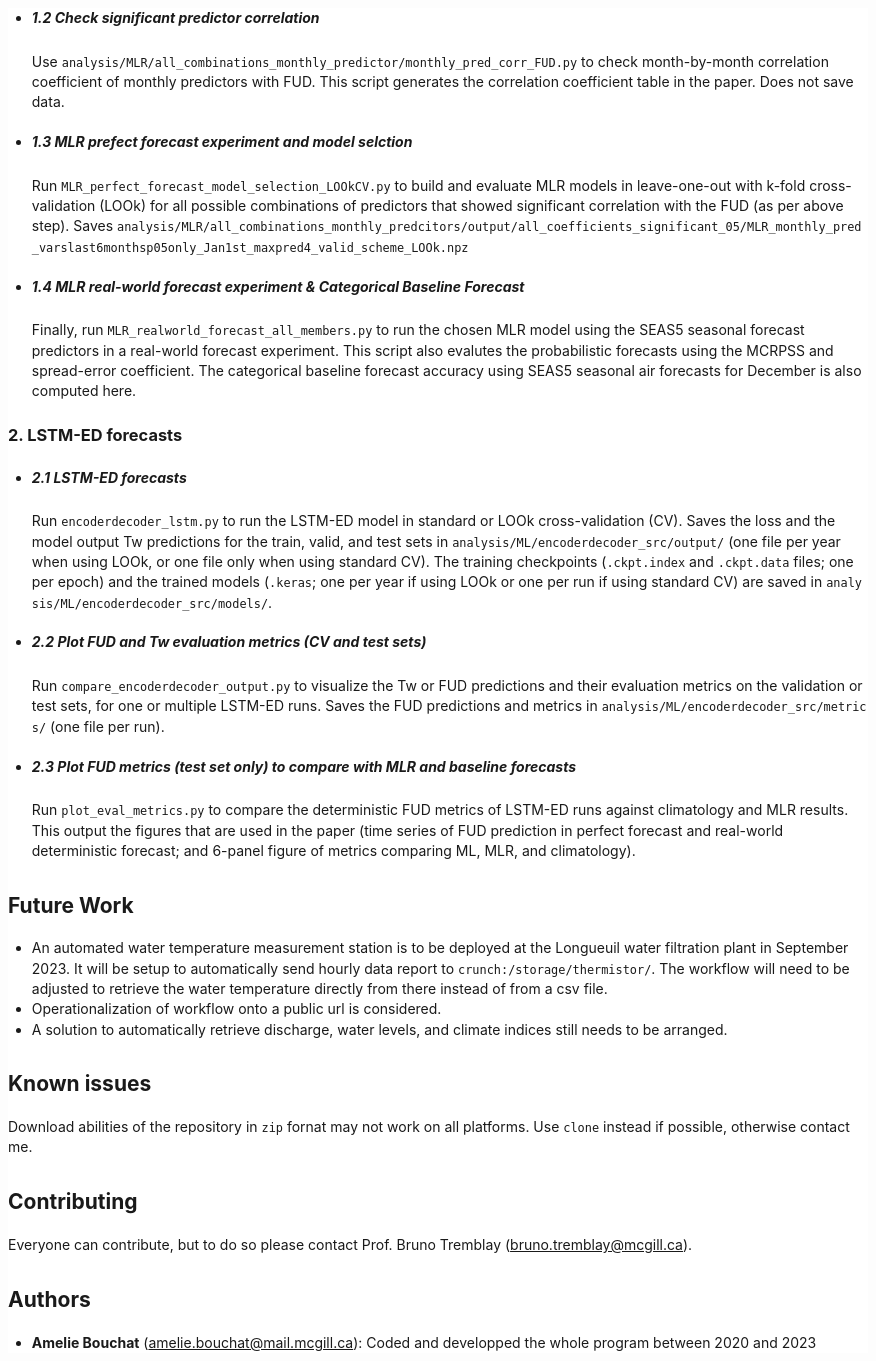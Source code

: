 - ##### 1.2 Check significant predictor correlation
    Use `analysis/MLR/all_combinations_monthly_predictor/monthly_pred_corr_FUD.py` to check month-by-month correlation coefficient of monthly predictors with FUD. This script generates the correlation coefficient table in the paper. Does not save data.

- ##### 1.3 MLR prefect forecast experiment and model selction
    Run `MLR_perfect_forecast_model_selection_LOOkCV.py` to build and evaluate MLR models in leave-one-out with k-fold cross-validation (LOOk) for all possible combinations of predictors that showed significant correlation with the FUD (as per above step). Saves `analysis/MLR/all_combinations_monthly_predcitors/output/all_coefficients_significant_05/MLR_monthly_pred_varslast6monthsp05only_Jan1st_maxpred4_valid_scheme_LOOk.npz`

- ##### 1.4 MLR real-world forecast experiment & Categorical Baseline Forecast
    Finally, run `MLR_realworld_forecast_all_members.py` to run the chosen MLR model using the SEAS5 seasonal forecast predictors in a real-world forecast experiment. This script also evalutes the probabilistic forecasts using the MCRPSS and spread-error coefficient. The categorical baseline forecast accuracy using SEAS5 seasonal air forecasts for December is also computed here.


### 2. LSTM-ED forecasts

- ##### 2.1 LSTM-ED forecasts
    Run `encoderdecoder_lstm.py` to run the LSTM-ED model in standard or LOOk cross-validation (CV). Saves the loss and the model output Tw predictions for the train, valid, and test sets in `analysis/ML/encoderdecoder_src/output/` (one file per year when using LOOk, or one file only when using standard CV). The training checkpoints (`.ckpt.index` and `.ckpt.data` files; one per epoch) and the trained models (`.keras`; one per year if using LOOk or one per run if using standard CV) are saved in `analysis/ML/encoderdecoder_src/models/`. 

- ##### 2.2 Plot FUD and Tw evaluation metrics (CV and test sets)
    Run `compare_encoderdecoder_output.py` to visualize the Tw or FUD predictions and their evaluation metrics on the validation or test sets, for one or multiple LSTM-ED runs. Saves the FUD predictions and metrics in `analysis/ML/encoderdecoder_src/metrics/` (one file per run). 

- ##### 2.3 Plot FUD metrics (test set only) to compare with MLR and baseline forecasts 
    Run `plot_eval_metrics.py` to compare the deterministic FUD metrics of LSTM-ED runs against climatology and MLR results. This output the figures that are used in the paper (time series of FUD prediction in perfect forecast and real-world deterministic forecast; and 6-panel figure of metrics comparing ML, MLR, and climatology).



## Future Work
- An automated water temperature measurement station is to be deployed at the Longueuil water filtration plant in September 2023. It will be setup to automatically send hourly data report to `crunch:/storage/thermistor/`. The workflow will need to be adjusted to retrieve the water temperature directly from there instead of from a csv file.
- Operationalization of workflow onto a public url is considered.
- A solution to automatically retrieve discharge, water levels, and climate indices still needs to be arranged. 

    
## Known issues
Download abilities of the repository in `zip` fornat may not work on all platforms. Use `clone` instead if possible, otherwise contact me.


## Contributing
Everyone can contribute, but to do so please contact Prof. Bruno Tremblay (bruno.tremblay@mcgill.ca).


## Authors
- **Amelie Bouchat** (amelie.bouchat@mail.mcgill.ca):  Coded and developped the whole program between 2020 and 2023
